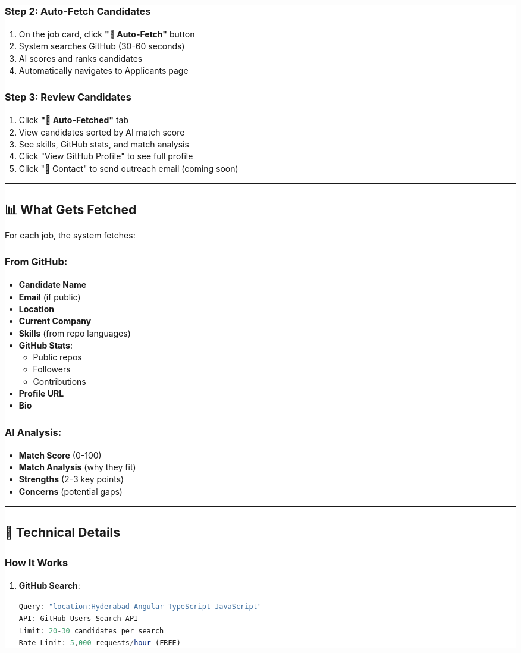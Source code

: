### Step 2: Auto-Fetch Candidates
1. On the job card, click **"🤖 Auto-Fetch"** button
2. System searches GitHub (30-60 seconds)
3. AI scores and ranks candidates
4. Automatically navigates to Applicants page

### Step 3: Review Candidates
1. Click **"🤖 Auto-Fetched"** tab
2. View candidates sorted by AI match score
3. See skills, GitHub stats, and match analysis
4. Click "View GitHub Profile" to see full profile
5. Click "📧 Contact" to send outreach email (coming soon)

---

## 📊 What Gets Fetched

For each job, the system fetches:

### From GitHub:
- **Candidate Name**
- **Email** (if public)
- **Location**
- **Current Company**
- **Skills** (from repo languages)
- **GitHub Stats**:
  - Public repos
  - Followers
  - Contributions
- **Profile URL**
- **Bio**

### AI Analysis:
- **Match Score** (0-100)
- **Match Analysis** (why they fit)
- **Strengths** (2-3 key points)
- **Concerns** (potential gaps)

---

## 🔧 Technical Details

### How It Works

1. **GitHub Search**:
   ```javascript
   Query: "location:Hyderabad Angular TypeScript JavaScript"
   API: GitHub Users Search API
   Limit: 20-30 candidates per search
   Rate Limit: 5,000 requests/hour (FREE)
   ```

